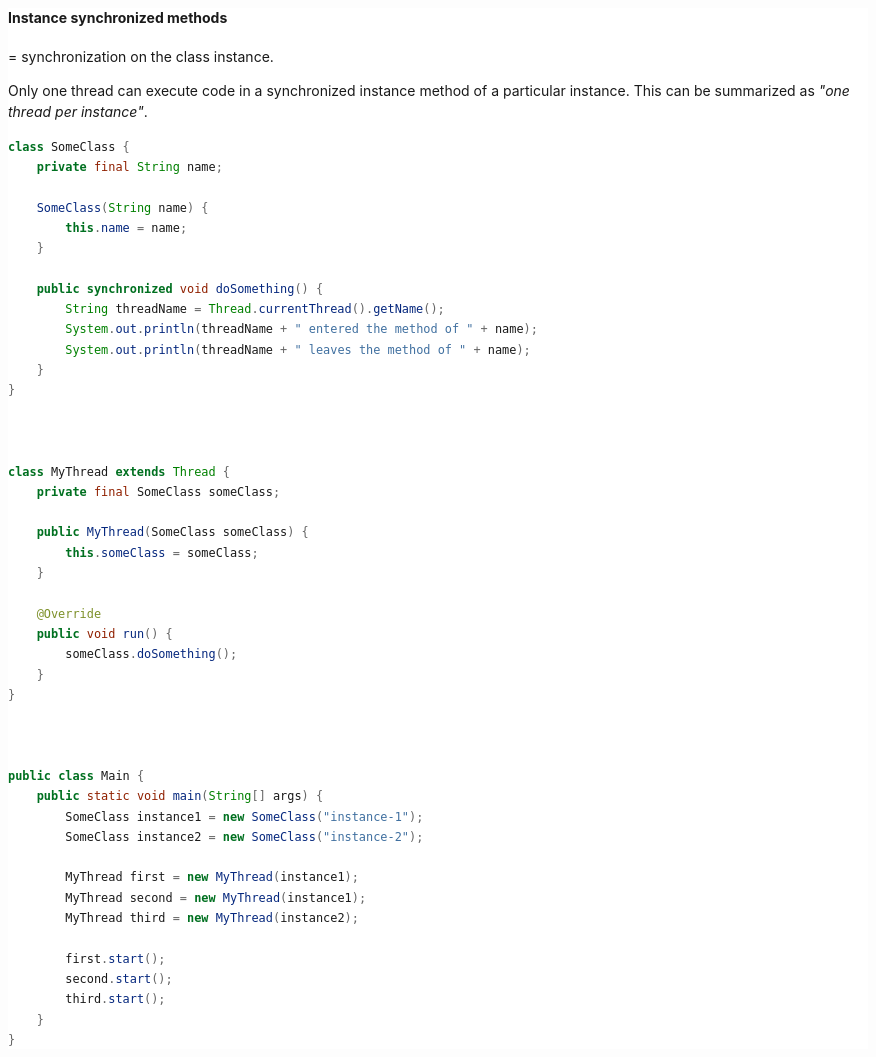 





#### Instance synchronized methods

= synchronization on the class instance.

Only one thread can execute code in a synchronized instance method of a particular instance. This can be summarized as *"one thread per instance"*.

```java
class SomeClass {
    private final String name;

    SomeClass(String name) {
        this.name = name;
    }

    public synchronized void doSomething() {
        String threadName = Thread.currentThread().getName();
        System.out.println(threadName + " entered the method of " + name);
        System.out.println(threadName + " leaves the method of " + name);
    }
}



class MyThread extends Thread {
    private final SomeClass someClass;

    public MyThread(SomeClass someClass) {
        this.someClass = someClass;
    }

    @Override
    public void run() {
        someClass.doSomething();
    }
}



public class Main {
    public static void main(String[] args) {
        SomeClass instance1 = new SomeClass("instance-1");
        SomeClass instance2 = new SomeClass("instance-2");

        MyThread first = new MyThread(instance1);
        MyThread second = new MyThread(instance1);
        MyThread third = new MyThread(instance2);

        first.start();
        second.start();
        third.start();
    }
}
```

